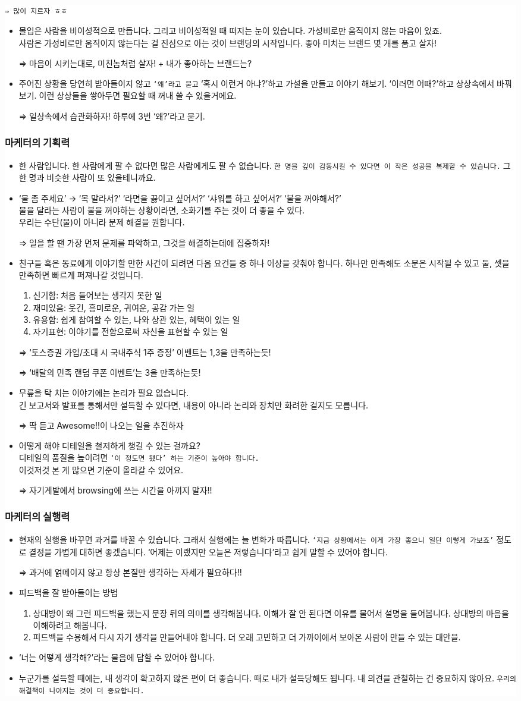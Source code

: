     ⇒ 많이 지르자 ㅎㅎ
    
- 몰입은 사람을 비이성적으로 만듭니다. 그리고 비이성적일 때 떠지는 눈이 있습니다. 가성비로만 움직이지 않는 마음이 있죠.<br/>사람은 가성비로만 움직이지 않는다는 걸 진심으로 아는 것이 브랜딩의 시작입니다. 좋아 미치는 브랜드 몇 개를 품고 살자!

	⇒ 마음이 시키는대로, 미친놈처럼 살자! + 내가 좋아하는 브랜드는?
    
- 주어진 상황을 당연히 받아들이지 않고 `‘왜’라고 묻고` ‘혹시 이런거 아냐?’하고 가설을 만들고 이야기 해보기. ‘이러면 어때?’하고 상상속에서 바꿔보기. 이런 상상들을 쌓아두면 필요할 때 꺼내 쓸 수 있을거에요.
    
    ⇒ 일상속에서 습관화하자! 하루에 3번 ‘왜?’라고 묻기.
    

### 마케터의 기획력

- 한 사람입니다. 한 사람에게 팔 수 없다면 많은 사람에게도 팔 수 없습니다. `한 명을 깊이 감동시킬 수 있다면 이 작은 성공을 복제할 수 있습니다.` 그 한 명과 비슷한 사람이 또 있을테니까요.

- ‘물 좀 주세요’ → ‘목 말라서?’ ‘라면을 끓이고 싶어서?’ ‘샤워를 하고 싶어서?’ ‘불을 꺼야해서?’<br/>물을 달라는 사람이 불을 꺼야하는 상황이라면, 소화기를 주는 것이 더 좋을 수 있다.<br/>우리는 수단(물)이 아니라 문제 해결을 원합니다.

	⇒ 일을 할 땐 가장 먼저 문제를 파악하고, 그것을 해결하는데에 집중하자!
    
- 친구들 혹은 동료에게 이야기할 만한 사건이 되려면 다음 요건들 중 하나 이상을 갖춰야 합니다. 하나만 만족해도 소문은 시작될 수 있고 둘, 셋을 만족하면 빠르게 퍼져나갈 것입니다.
    1. 신기함: 처음 들어보는 생각지 못한 일
    2. 재미있음: 웃긴, 흥미로운, 귀여운, 공감 가는 일
    3. 유용함: 쉽게 참여할 수 있는, 나와 상관 있는, 혜택이 있는 일
    4. 자기표현: 이야기를 전함으로써 자신을 표현할 수 있는 일
    
    ⇒ ‘토스증권 가입/초대 시 국내주식 1주 증정’ 이벤트는 1,3을 만족하는듯!
    
    ⇒ ‘배달의 민족 랜덤 쿠폰 이벤트’는 3을 만족하는듯!
    
- 무릎을 탁 치는 이야기에는 논리가 필요 없습니다.<br/>긴 보고서와 발표를 통해서만 설득할 수 있다면, 내용이 아니라 논리와 장치만 화려한 걸지도 모릅니다.
    
    ⇒ 딱 듣고 Awesome!!이 나오는 일을 추진하자
    
- 어떻게 해야 디테일을 철저하게 챙길 수 있는 걸까요?<br/>디테일의 품질을 높이려면 `‘이 정도면 됐다’ 하는 기준이 높아야 합니다.`<br/>이것저것 본 게 많으면 기준이 올라갈 수 있어요.
    
    ⇒ 자기계발에서 browsing에 쓰는 시간을 아끼지 말자!!
    

### 마케터의 실행력

- 현재의 실행을 바꾸면 과거를 바꿀 수 있습니다. 그래서 실행에는 늘 변화가 따릅니다. `‘지금 상황에서는 이게 가장 좋으니 일단 이렇게 가보죠’` 정도로 결정을 가볍게 대하면 좋겠습니다. ‘어제는 이랬지만 오늘은 저렇습니다’라고 쉽게 말할 수 있어야 합니다.
    
    ⇒ 과거에 얽메이지 않고 항상 본질만 생각하는 자세가 필요하다!!
    
- 피드백을 잘 받아들이는 방법
    1. 상대방이 왜 그런 피드백을 했는지 문장 뒤의 의미를 생각해봅니다. 이해가 잘 안 된다면 이유를 물어서 설명을 들어봅니다. 상대방의 마음을 이해하려고 해봅니다.
    2. 피드백을 수용해서 다시 자기 생각을 만들어내야 합니다. 더 오래 고민하고 더 가까이에서 보아온 사람이 만들 수 있는 대안을.
    
- ‘너는 어떻게 생각해?’라는 물음에 답할 수 있어야 합니다.
    
- 누군가를 설득할 때에는, 내 생각이 확고하지 않은 편이 더 좋습니다. 때로 내가 설득당해도 됩니다. 내 의견을 관철하는 건 중요하지 않아요. `우리의 해결책이 나아지는 것이 더 중요합니다.`
